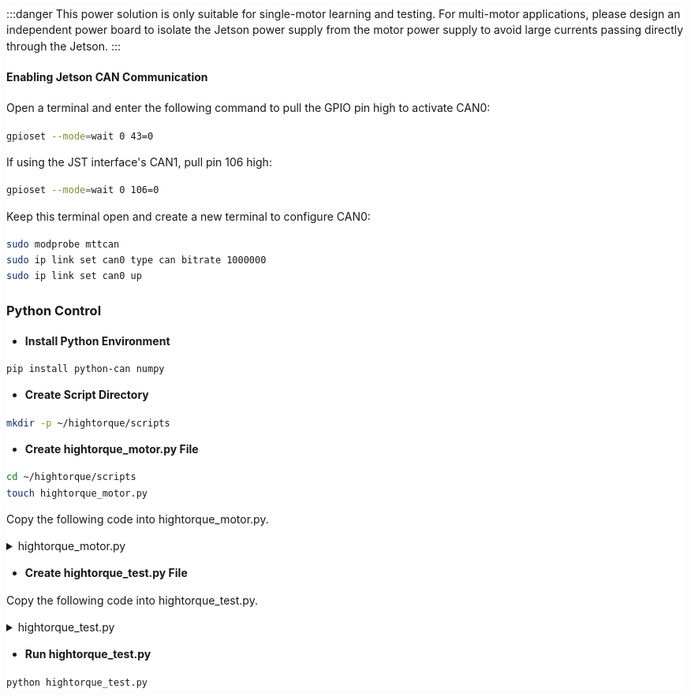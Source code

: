 :::danger
This power solution is only suitable for single-motor learning and testing. For multi-motor applications, please design an independent power board to isolate the Jetson power supply from the motor power supply to avoid large currents passing directly through the Jetson.
:::

#### Enabling Jetson CAN Communication
Open a terminal and enter the following command to pull the GPIO pin high to activate CAN0:
```bash
gpioset --mode=wait 0 43=0
```

If using the JST interface's CAN1, pull pin 106 high:
```bash
gpioset --mode=wait 0 106=0
```

Keep this terminal open and create a new terminal to configure CAN0:
```bash
sudo modprobe mttcan
sudo ip link set can0 type can bitrate 1000000
sudo ip link set can0 up
```

### Python Control

- **Install Python Environment**  
```bash
pip install python-can numpy
```

- **Create Script Directory**  
```bash
mkdir -p ~/hightorque/scripts
```

- **Create hightorque_motor.py File**

```bash
cd ~/hightorque/scripts
touch hightorque_motor.py
```
Copy the following code into hightorque_motor.py.

<details><summary>hightorque_motor.py</summary></details>

- **Create hightorque_test.py File**

Copy the following code into hightorque_test.py.

<details><summary>hightorque_test.py</summary></details>

- **Run hightorque_test.py**
```bash
python hightorque_test.py
```

<div class="video-container">
<iframe width="960" height="640" src="https://www.youtube.com/embed/iwE-8klCB2Q?si=QYcVnxF8YpYSYxvl" title="YouTube video player" frameborder="0" allow="accelerometer; autoplay; clipboard-write; encrypted-media; gyroscope; picture-in-picture; web-share" referrerpolicy="strict-origin-when-cross-origin" allowfullscreen></iframe>
</div>
